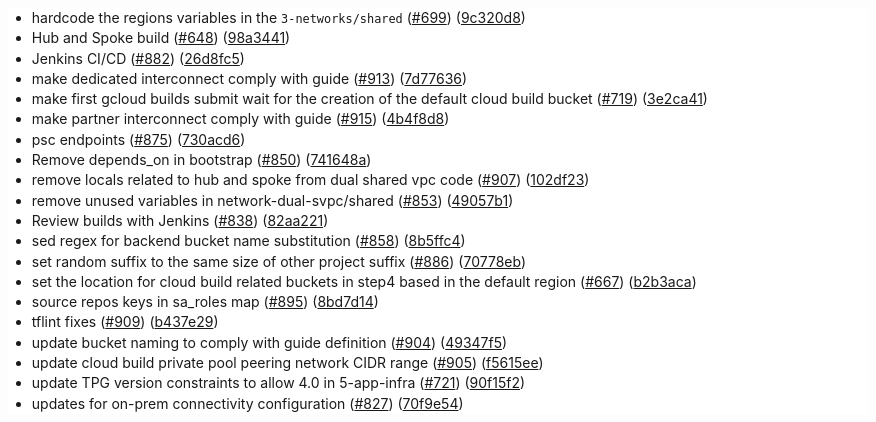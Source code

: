 * hardcode the regions variables in the `3-networks/shared` ([#699](https://github.com/terraform-google-modules/terraform-example-foundation/issues/699)) ([9c320d8](https://github.com/terraform-google-modules/terraform-example-foundation/commit/9c320d8326c9dcd0799093a985fdb0fc2fe7cf04))
* Hub and Spoke build ([#648](https://github.com/terraform-google-modules/terraform-example-foundation/issues/648)) ([98a3441](https://github.com/terraform-google-modules/terraform-example-foundation/commit/98a344146a4852d54aa0ca1302639166a3e2392f))
* Jenkins CI/CD ([#882](https://github.com/terraform-google-modules/terraform-example-foundation/issues/882)) ([26d8fc5](https://github.com/terraform-google-modules/terraform-example-foundation/commit/26d8fc57187368e78c85ad118c4e915743bcc8c5))
* make dedicated interconnect comply with guide ([#913](https://github.com/terraform-google-modules/terraform-example-foundation/issues/913)) ([7d77636](https://github.com/terraform-google-modules/terraform-example-foundation/commit/7d77636479e58091771e1dd232fae88897c55db0))
* make first gcloud builds submit wait for the creation of the default cloud build bucket ([#719](https://github.com/terraform-google-modules/terraform-example-foundation/issues/719)) ([3e2ca41](https://github.com/terraform-google-modules/terraform-example-foundation/commit/3e2ca413d2fd57c309748109f56008be2503ff9a))
* make partner interconnect comply with guide ([#915](https://github.com/terraform-google-modules/terraform-example-foundation/issues/915)) ([4b4f8d8](https://github.com/terraform-google-modules/terraform-example-foundation/commit/4b4f8d8a820781846c471635040a0cd4fcf6f2e1))
* psc endpoints ([#875](https://github.com/terraform-google-modules/terraform-example-foundation/issues/875)) ([730acd6](https://github.com/terraform-google-modules/terraform-example-foundation/commit/730acd663136df3c87c29f656cbd7105b10d9381))
* Remove depends_on in bootstrap ([#850](https://github.com/terraform-google-modules/terraform-example-foundation/issues/850)) ([741648a](https://github.com/terraform-google-modules/terraform-example-foundation/commit/741648a49c1b174a7b0d2206379918dddcb2e87d))
* remove locals related to hub and spoke from dual shared vpc code ([#907](https://github.com/terraform-google-modules/terraform-example-foundation/issues/907)) ([102df23](https://github.com/terraform-google-modules/terraform-example-foundation/commit/102df239f806ce55119c94a014a41a8ba1db6791))
* remove unused variables in network-dual-svpc/shared ([#853](https://github.com/terraform-google-modules/terraform-example-foundation/issues/853)) ([49057b1](https://github.com/terraform-google-modules/terraform-example-foundation/commit/49057b10d1e423cf37cf9313d4a6f0cbbfbe6737))
* Review builds with Jenkins ([#838](https://github.com/terraform-google-modules/terraform-example-foundation/issues/838)) ([82aa221](https://github.com/terraform-google-modules/terraform-example-foundation/commit/82aa221a64c643a03825bed111807da2dfa41b8c))
* sed regex for backend bucket name substitution ([#858](https://github.com/terraform-google-modules/terraform-example-foundation/issues/858)) ([8b5ffc4](https://github.com/terraform-google-modules/terraform-example-foundation/commit/8b5ffc48fbc5daa3b687bf7a92e752ead368d239))
* set random suffix to the same size of other project suffix ([#886](https://github.com/terraform-google-modules/terraform-example-foundation/issues/886)) ([70778eb](https://github.com/terraform-google-modules/terraform-example-foundation/commit/70778eba1d0fc4f8a9a5758697527174c82f787a))
* set the location for cloud build related buckets in step4 based in the default region ([#667](https://github.com/terraform-google-modules/terraform-example-foundation/issues/667)) ([b2b3aca](https://github.com/terraform-google-modules/terraform-example-foundation/commit/b2b3acaaee51942b1f2f90b08c2b79bfc40b4205))
* source repos keys in sa_roles map ([#895](https://github.com/terraform-google-modules/terraform-example-foundation/issues/895)) ([8bd7d14](https://github.com/terraform-google-modules/terraform-example-foundation/commit/8bd7d146528011f19b1f94cbd86f903c24c0cc07))
* tflint fixes ([#909](https://github.com/terraform-google-modules/terraform-example-foundation/issues/909)) ([b437e29](https://github.com/terraform-google-modules/terraform-example-foundation/commit/b437e29544c474d10eb3ba2abc1fd0551a7e2627))
* update bucket naming to comply with guide definition ([#904](https://github.com/terraform-google-modules/terraform-example-foundation/issues/904)) ([49347f5](https://github.com/terraform-google-modules/terraform-example-foundation/commit/49347f57ab50716511c3913f1d3bc2a38df837d1))
* update cloud build private pool peering network CIDR range ([#905](https://github.com/terraform-google-modules/terraform-example-foundation/issues/905)) ([f5615ee](https://github.com/terraform-google-modules/terraform-example-foundation/commit/f5615ee866a34c3984fca0872aa73b43a6db8111))
* update TPG version constraints to allow 4.0 in 5-app-infra ([#721](https://github.com/terraform-google-modules/terraform-example-foundation/issues/721)) ([90f15f2](https://github.com/terraform-google-modules/terraform-example-foundation/commit/90f15f28c03f391dc95aaa843f1a5727772bd8e4))
* updates for on-prem connectivity configuration ([#827](https://github.com/terraform-google-modules/terraform-example-foundation/issues/827)) ([70f9e54](https://github.com/terraform-google-modules/terraform-example-foundation/commit/70f9e5487f52a958ede05e35d5599ed6d4297dad))